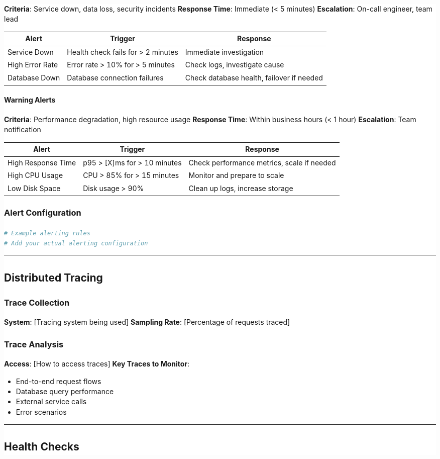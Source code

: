 **Criteria**: Service down, data loss, security incidents
**Response Time**: Immediate (< 5 minutes)
**Escalation**: On-call engineer, team lead

| Alert | Trigger | Response |
|-------|---------|----------|
| Service Down | Health check fails for > 2 minutes | Immediate investigation |
| High Error Rate | Error rate > 10% for > 5 minutes | Check logs, investigate cause |
| Database Down | Database connection failures | Check database health, failover if needed |

#### Warning Alerts

**Criteria**: Performance degradation, high resource usage
**Response Time**: Within business hours (< 1 hour)
**Escalation**: Team notification

| Alert | Trigger | Response |
|-------|---------|----------|
| High Response Time | p95 > [X]ms for > 10 minutes | Check performance metrics, scale if needed |
| High CPU Usage | CPU > 85% for > 15 minutes | Monitor and prepare to scale |
| Low Disk Space | Disk usage > 90% | Clean up logs, increase storage |

### Alert Configuration

```yaml
# Example alerting rules
# Add your actual alerting configuration
```

---

## Distributed Tracing

### Trace Collection

**System**: [Tracing system being used]
**Sampling Rate**: [Percentage of requests traced]

### Trace Analysis

**Access**: [How to access traces]
**Key Traces to Monitor**:
- End-to-end request flows
- Database query performance
- External service calls
- Error scenarios

---

## Health Checks
